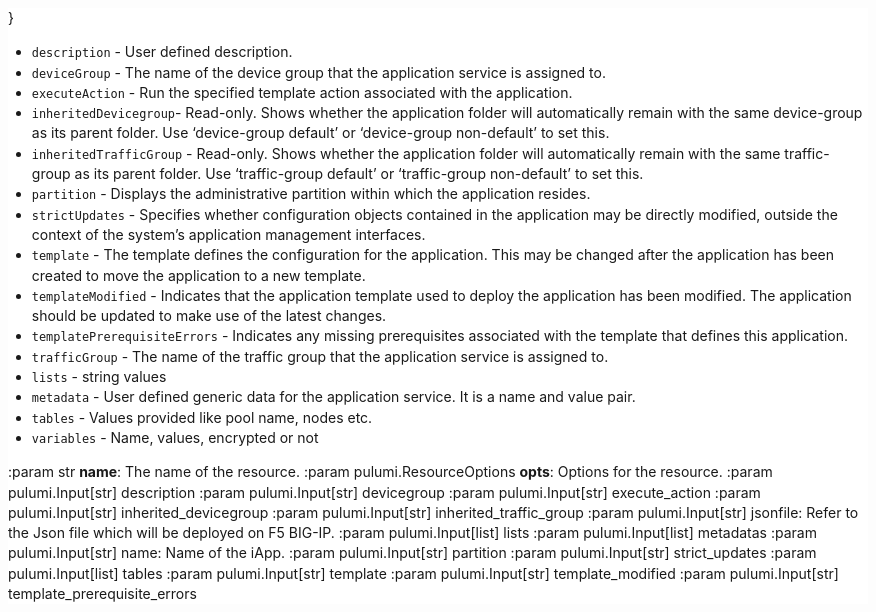 </dd>
</dl>
</div></blockquote>
</dd>
</dl>
</dd>
</dl>
<p>}</p>
<ul class="simple">
<li><code class="docutils literal notranslate"><span class="pre">description</span></code> - User defined description.</li>
<li><code class="docutils literal notranslate"><span class="pre">deviceGroup</span></code> - The name of the device group that the application service is assigned to.</li>
<li><code class="docutils literal notranslate"><span class="pre">executeAction</span></code> - Run the specified template action associated with the application.</li>
<li><code class="docutils literal notranslate"><span class="pre">inheritedDevicegroup</span></code>- Read-only. Shows whether the application folder will automatically remain with the same device-group as its parent folder. Use ‘device-group default’ or ‘device-group non-default’ to set this.</li>
<li><code class="docutils literal notranslate"><span class="pre">inheritedTrafficGroup</span></code> - Read-only. Shows whether the application folder will automatically remain with the same traffic-group as its parent folder. Use ‘traffic-group default’ or ‘traffic-group non-default’ to set this.</li>
<li><code class="docutils literal notranslate"><span class="pre">partition</span></code> - Displays the administrative partition within which the application resides.</li>
<li><code class="docutils literal notranslate"><span class="pre">strictUpdates</span></code> - Specifies whether configuration objects contained in the application may be directly modified, outside the context of the system’s application management interfaces.</li>
<li><code class="docutils literal notranslate"><span class="pre">template</span></code> - The template defines the configuration for the application. This may be changed after the application has been created to move the application to a new template.</li>
<li><code class="docutils literal notranslate"><span class="pre">templateModified</span></code> - Indicates that the application template used to deploy the application has been modified. The application should be updated to make use of the latest changes.</li>
<li><code class="docutils literal notranslate"><span class="pre">templatePrerequisiteErrors</span></code> - Indicates any missing prerequisites associated with the template that defines this application.</li>
<li><code class="docutils literal notranslate"><span class="pre">trafficGroup</span></code> - The name of the traffic group that the application service is assigned to.</li>
<li><code class="docutils literal notranslate"><span class="pre">lists</span></code> - string values</li>
<li><code class="docutils literal notranslate"><span class="pre">metadata</span></code> - User defined generic data for the application service. It is a name and value pair.</li>
<li><code class="docutils literal notranslate"><span class="pre">tables</span></code> - Values provided like pool name, nodes etc.</li>
<li><code class="docutils literal notranslate"><span class="pre">variables</span></code> - Name, values, encrypted or not</li>
</ul>
<p>:param str <strong>name</strong>: The name of the resource.
:param pulumi.ResourceOptions <strong>opts</strong>: Options for the resource.
:param pulumi.Input[str] description
:param pulumi.Input[str] devicegroup
:param pulumi.Input[str] execute_action
:param pulumi.Input[str] inherited_devicegroup
:param pulumi.Input[str] inherited_traffic_group
:param pulumi.Input[str] jsonfile: Refer to the Json file which will be deployed on F5 BIG-IP.
:param pulumi.Input[list] lists
:param pulumi.Input[list] metadatas
:param pulumi.Input[str] name: Name of the iApp.
:param pulumi.Input[str] partition
:param pulumi.Input[str] strict_updates
:param pulumi.Input[list] tables
:param pulumi.Input[str] template
:param pulumi.Input[str] template_modified
:param pulumi.Input[str] template_prerequisite_errors